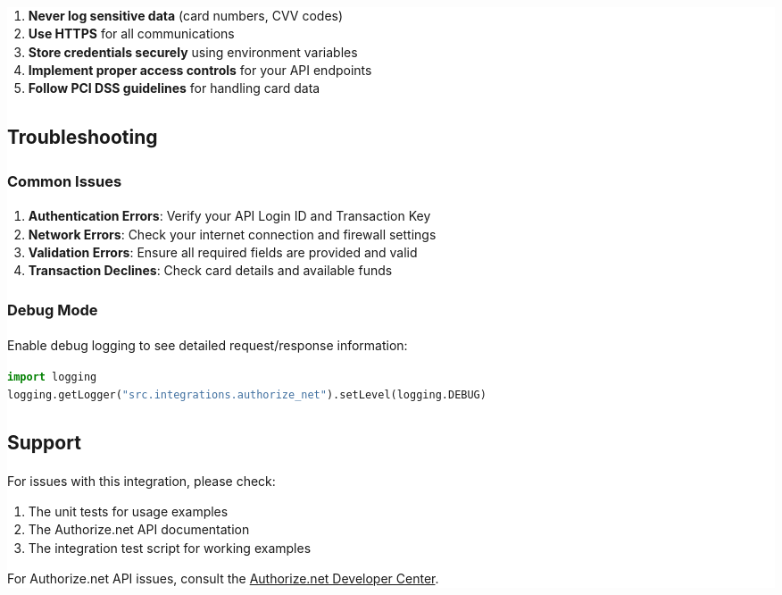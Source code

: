 1. **Never log sensitive data** (card numbers, CVV codes)
2. **Use HTTPS** for all communications
3. **Store credentials securely** using environment variables
4. **Implement proper access controls** for your API endpoints
5. **Follow PCI DSS guidelines** for handling card data

## Troubleshooting

### Common Issues

1. **Authentication Errors**: Verify your API Login ID and Transaction Key
2. **Network Errors**: Check your internet connection and firewall settings
3. **Validation Errors**: Ensure all required fields are provided and valid
4. **Transaction Declines**: Check card details and available funds

### Debug Mode

Enable debug logging to see detailed request/response information:

```python
import logging
logging.getLogger("src.integrations.authorize_net").setLevel(logging.DEBUG)
```

## Support

For issues with this integration, please check:

1. The unit tests for usage examples
2. The Authorize.net API documentation
3. The integration test script for working examples

For Authorize.net API issues, consult the [Authorize.net Developer Center](https://developer.authorize.net/).
